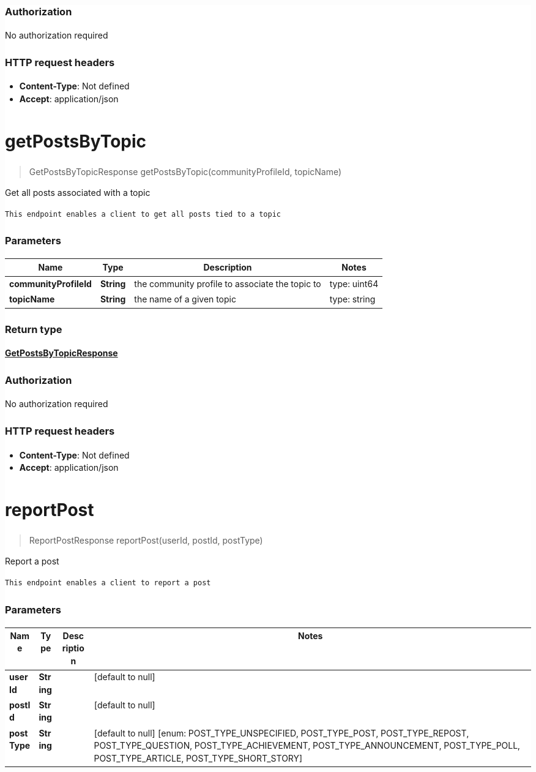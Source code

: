 ### Authorization

No authorization required

### HTTP request headers

- **Content-Type**: Not defined
- **Accept**: application/json

<a name="getPostsByTopic"></a>
# **getPostsByTopic**
> GetPostsByTopicResponse getPostsByTopic(communityProfileId, topicName)

Get all posts associated with a topic

    This endpoint enables a client to get all posts tied to a topic

### Parameters

|Name | Type | Description  | Notes |
|------------- | ------------- | ------------- | -------------|
| **communityProfileId** | **String**| the community profile to associate the topic to | type: uint64 | [default to null] |
| **topicName** | **String**| the name of a given topic | type: string | [default to null] |

### Return type

[**GetPostsByTopicResponse**](../Models/GetPostsByTopicResponse.md)

### Authorization

No authorization required

### HTTP request headers

- **Content-Type**: Not defined
- **Accept**: application/json

<a name="reportPost"></a>
# **reportPost**
> ReportPostResponse reportPost(userId, postId, postType)

Report a post

    This endpoint enables a client to report a post

### Parameters

|Name | Type | Description  | Notes |
|------------- | ------------- | ------------- | -------------|
| **userId** | **String**|  | [default to null] |
| **postId** | **String**|  | [default to null] |
| **postType** | **String**|  | [default to null] [enum: POST_TYPE_UNSPECIFIED, POST_TYPE_POST, POST_TYPE_REPOST, POST_TYPE_QUESTION, POST_TYPE_ACHIEVEMENT, POST_TYPE_ANNOUNCEMENT, POST_TYPE_POLL, POST_TYPE_ARTICLE, POST_TYPE_SHORT_STORY] |
